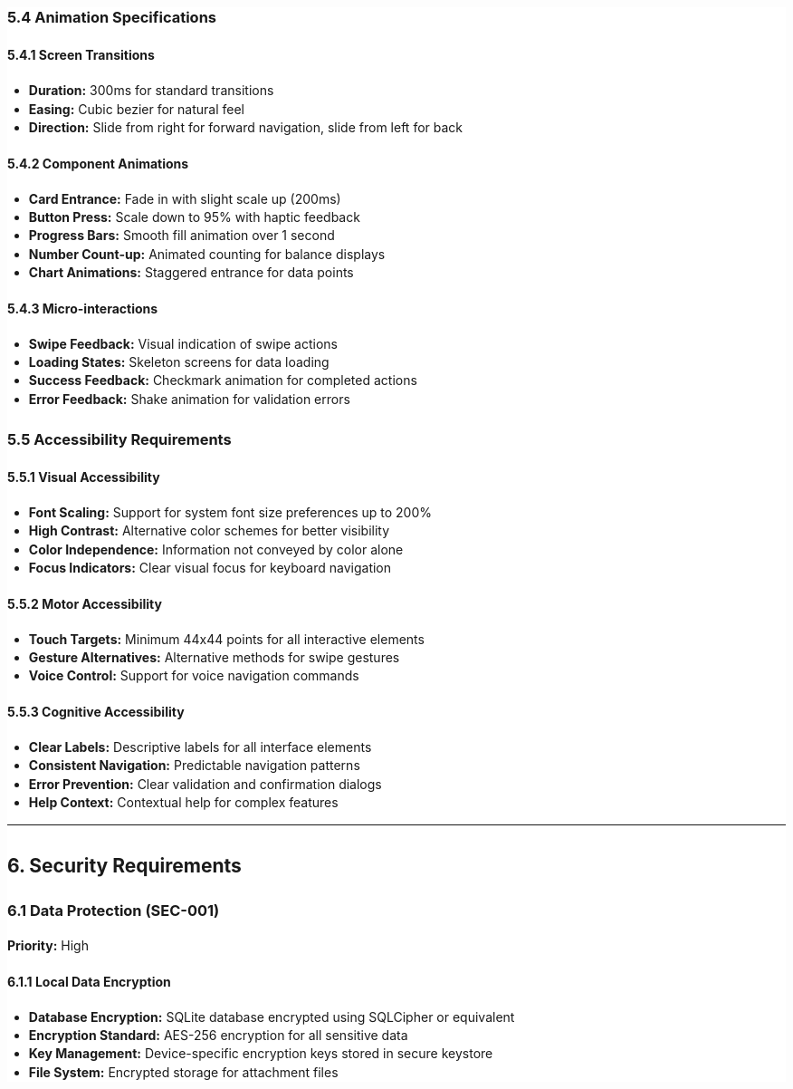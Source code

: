 ### 5.4 Animation Specifications

#### 5.4.1 Screen Transitions
- **Duration:** 300ms for standard transitions
- **Easing:** Cubic bezier for natural feel
- **Direction:** Slide from right for forward navigation, slide from left for back

#### 5.4.2 Component Animations
- **Card Entrance:** Fade in with slight scale up (200ms)
- **Button Press:** Scale down to 95% with haptic feedback
- **Progress Bars:** Smooth fill animation over 1 second
- **Number Count-up:** Animated counting for balance displays
- **Chart Animations:** Staggered entrance for data points

#### 5.4.3 Micro-interactions
- **Swipe Feedback:** Visual indication of swipe actions
- **Loading States:** Skeleton screens for data loading
- **Success Feedback:** Checkmark animation for completed actions
- **Error Feedback:** Shake animation for validation errors

### 5.5 Accessibility Requirements

#### 5.5.1 Visual Accessibility
- **Font Scaling:** Support for system font size preferences up to 200%
- **High Contrast:** Alternative color schemes for better visibility
- **Color Independence:** Information not conveyed by color alone
- **Focus Indicators:** Clear visual focus for keyboard navigation

#### 5.5.2 Motor Accessibility
- **Touch Targets:** Minimum 44x44 points for all interactive elements
- **Gesture Alternatives:** Alternative methods for swipe gestures
- **Voice Control:** Support for voice navigation commands

#### 5.5.3 Cognitive Accessibility
- **Clear Labels:** Descriptive labels for all interface elements
- **Consistent Navigation:** Predictable navigation patterns
- **Error Prevention:** Clear validation and confirmation dialogs
- **Help Context:** Contextual help for complex features

---

## 6. Security Requirements

### 6.1 Data Protection (SEC-001)
**Priority:** High

#### 6.1.1 Local Data Encryption
- **Database Encryption:** SQLite database encrypted using SQLCipher or equivalent
- **Encryption Standard:** AES-256 encryption for all sensitive data
- **Key Management:** Device-specific encryption keys stored in secure keystore
- **File System:** Encrypted storage for attachment files
